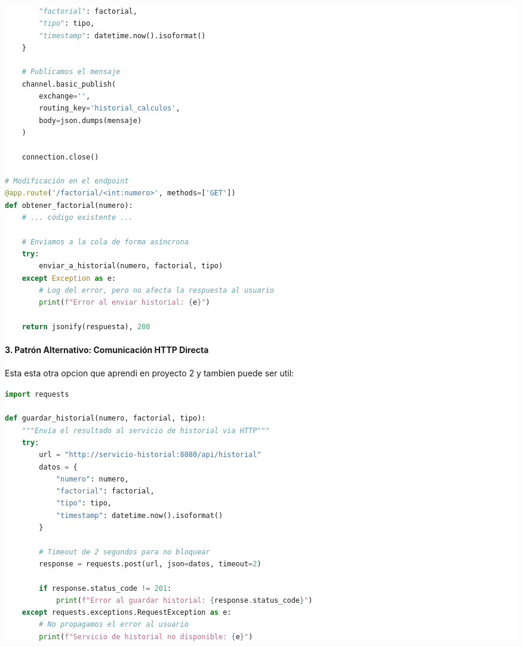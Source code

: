 ```python
        "factorial": factorial,
        "tipo": tipo,
        "timestamp": datetime.now().isoformat()
    }
    
    # Publicamos el mensaje
    channel.basic_publish(
        exchange='',
        routing_key='historial_calculos',
        body=json.dumps(mensaje)
    )
    
    connection.close()

# Modificación en el endpoint
@app.route('/factorial/<int:numero>', methods=['GET'])
def obtener_factorial(numero):
    # ... código existente ...
    
    # Enviamos a la cola de forma asíncrona
    try:
        enviar_a_historial(numero, factorial, tipo)
    except Exception as e:
        # Log del error, pero no afecta la respuesta al usuario
        print(f"Error al enviar historial: {e}")
    
    return jsonify(respuesta), 200
```

#### 3. **Patrón Alternativo: Comunicación HTTP Directa**

Esta esta otra opcion que aprendi en proyecto 2 y tambien puede ser util:

```python
import requests

def guardar_historial(numero, factorial, tipo):
    """Envía el resultado al servicio de historial via HTTP"""
    try:
        url = "http://servicio-historial:8080/api/historial"
        datos = {
            "numero": numero,
            "factorial": factorial,
            "tipo": tipo,
            "timestamp": datetime.now().isoformat()
        }
        
        # Timeout de 2 segundos para no bloquear
        response = requests.post(url, json=datos, timeout=2)
        
        if response.status_code != 201:
            print(f"Error al guardar historial: {response.status_code}")
    except requests.exceptions.RequestException as e:
        # No propagamos el error al usuario
        print(f"Servicio de historial no disponible: {e}")
```
